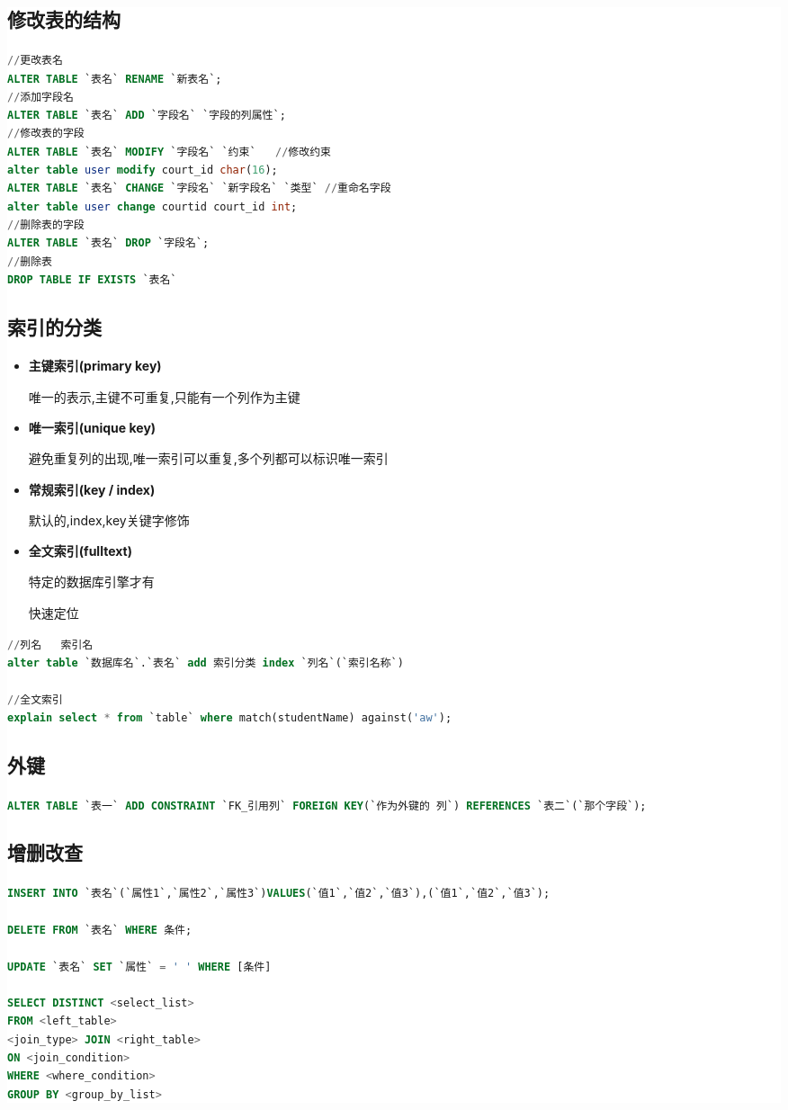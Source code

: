 ## 修改表的结构

```sql
//更改表名
ALTER TABLE `表名` RENAME `新表名`;
//添加字段名
ALTER TABLE `表名` ADD `字段名` `字段的列属性`;
//修改表的字段
ALTER TABLE `表名` MODIFY `字段名` `约束`   //修改约束
alter table user modify court_id char(16);
ALTER TABLE `表名` CHANGE `字段名` `新字段名` `类型` //重命名字段
alter table user change courtid court_id int;
//删除表的字段
ALTER TABLE `表名` DROP `字段名`;
//删除表
DROP TABLE IF EXISTS `表名`
```

## 索引的分类

*   **主键索引(primary key)**

    唯一的表示,主键不可重复,只能有一个列作为主键

*   **唯一索引(unique key)**

    避免重复列的出现,唯一索引可以重复,多个列都可以标识唯一索引

*   **常规索引(key / index)**

    默认的,index,key关键字修饰

*   **全文索引(fulltext)**

    特定的数据库引擎才有

    快速定位

```sql
//列名   索引名
alter table `数据库名`.`表名` add 索引分类 index `列名`(`索引名称`)

//全文索引
explain select * from `table` where match(studentName) against('aw');
```


## 外键

```sql
ALTER TABLE `表一` ADD CONSTRAINT `FK_引用列` FOREIGN KEY(`作为外键的 列`) REFERENCES `表二`(`那个字段`);
```

## 增删改查

```sql
INSERT INTO `表名`(`属性1`,`属性2`,`属性3`)VALUES(`值1`,`值2`,`值3`),(`值1`,`值2`,`值3`);

DELETE FROM `表名` WHERE 条件;

UPDATE `表名` SET `属性` = ' ' WHERE [条件]

SELECT DISTINCT <select_list>
FROM <left_table>
<join_type> JOIN <right_table>
ON <join_condition>
WHERE <where_condition>
GROUP BY <group_by_list>
```